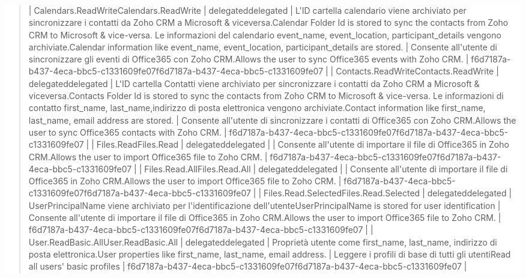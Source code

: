 >| <span data-ttu-id="7b00c-131">Calendars.ReadWrite</span><span class="sxs-lookup"><span data-stu-id="7b00c-131">Calendars.ReadWrite</span></span> | <span data-ttu-id="7b00c-132">delegated</span><span class="sxs-lookup"><span data-stu-id="7b00c-132">delegated</span></span> | <span data-ttu-id="7b00c-133">L'ID cartella calendario viene archiviato per sincronizzare i contatti da Zoho CRM a Microsoft &amp; viceversa.</span><span class="sxs-lookup"><span data-stu-id="7b00c-133">Calendar Folder Id is stored to sync the contacts from Zoho CRM to Microsoft &amp; vice-versa.</span></span> <span data-ttu-id="7b00c-134">Le informazioni del calendario event_name, event_location, participant_details vengono archiviate.</span><span class="sxs-lookup"><span data-stu-id="7b00c-134">Calendar information like event_name, event_location, participant_details are stored.</span></span> | <span data-ttu-id="7b00c-135">Consente all'utente di sincronizzare gli eventi di Office365 con Zoho CRM.</span><span class="sxs-lookup"><span data-stu-id="7b00c-135">Allows the user to sync Office365 events with Zoho CRM.</span></span> | <span data-ttu-id="7b00c-136">f6d7187a-b437-4eca-bbc5-c1331609fe07</span><span class="sxs-lookup"><span data-stu-id="7b00c-136">f6d7187a-b437-4eca-bbc5-c1331609fe07</span></span> |
>| <span data-ttu-id="7b00c-137">Contacts.ReadWrite</span><span class="sxs-lookup"><span data-stu-id="7b00c-137">Contacts.ReadWrite</span></span> | <span data-ttu-id="7b00c-138">delegated</span><span class="sxs-lookup"><span data-stu-id="7b00c-138">delegated</span></span> | <span data-ttu-id="7b00c-139">L'ID cartella Contatti viene archiviato per sincronizzare i contatti da Zoho CRM a Microsoft &amp; viceversa.</span><span class="sxs-lookup"><span data-stu-id="7b00c-139">Contacts Folder Id is stored to sync the contacts from Zoho CRM to Microsoft &amp; vice-versa.</span></span> <span data-ttu-id="7b00c-140">Le informazioni di contatto first_name, last_name,indirizzo di posta elettronica vengono archiviate.</span><span class="sxs-lookup"><span data-stu-id="7b00c-140">Contact information like first_name, last_name, email address are stored.</span></span> | <span data-ttu-id="7b00c-141">Consente all'utente di sincronizzare i contatti di Office365 con Zoho CRM.</span><span class="sxs-lookup"><span data-stu-id="7b00c-141">Allows the user to sync Office365 contacts with Zoho CRM.</span></span> | <span data-ttu-id="7b00c-142">f6d7187a-b437-4eca-bbc5-c1331609fe07</span><span class="sxs-lookup"><span data-stu-id="7b00c-142">f6d7187a-b437-4eca-bbc5-c1331609fe07</span></span> |
>| <span data-ttu-id="7b00c-143">Files.Read</span><span class="sxs-lookup"><span data-stu-id="7b00c-143">Files.Read</span></span> | <span data-ttu-id="7b00c-144">delegated</span><span class="sxs-lookup"><span data-stu-id="7b00c-144">delegated</span></span> |  | <span data-ttu-id="7b00c-145">Consente all'utente di importare il file di Office365 in Zoho CRM.</span><span class="sxs-lookup"><span data-stu-id="7b00c-145">Allows the user to import Office365 file to Zoho CRM.</span></span> | <span data-ttu-id="7b00c-146">f6d7187a-b437-4eca-bbc5-c1331609fe07</span><span class="sxs-lookup"><span data-stu-id="7b00c-146">f6d7187a-b437-4eca-bbc5-c1331609fe07</span></span> |
>| <span data-ttu-id="7b00c-147">Files.Read.All</span><span class="sxs-lookup"><span data-stu-id="7b00c-147">Files.Read.All</span></span> | <span data-ttu-id="7b00c-148">delegated</span><span class="sxs-lookup"><span data-stu-id="7b00c-148">delegated</span></span> |  | <span data-ttu-id="7b00c-149">Consente all'utente di importare il file di Office365 in Zoho CRM.</span><span class="sxs-lookup"><span data-stu-id="7b00c-149">Allows the user to import Office365 file to Zoho CRM.</span></span> | <span data-ttu-id="7b00c-150">f6d7187a-b437-4eca-bbc5-c1331609fe07</span><span class="sxs-lookup"><span data-stu-id="7b00c-150">f6d7187a-b437-4eca-bbc5-c1331609fe07</span></span> |
>| <span data-ttu-id="7b00c-151">Files.Read.Selected</span><span class="sxs-lookup"><span data-stu-id="7b00c-151">Files.Read.Selected</span></span> | <span data-ttu-id="7b00c-152">delegated</span><span class="sxs-lookup"><span data-stu-id="7b00c-152">delegated</span></span> | <span data-ttu-id="7b00c-153">UserPrincipalName viene archiviato per l'identificazione dell'utente</span><span class="sxs-lookup"><span data-stu-id="7b00c-153">UserPrincipalName is stored for user identification</span></span> | <span data-ttu-id="7b00c-154">Consente all'utente di importare il file di Office365 in Zoho CRM.</span><span class="sxs-lookup"><span data-stu-id="7b00c-154">Allows the user to import Office365 file to Zoho CRM.</span></span> | <span data-ttu-id="7b00c-155">f6d7187a-b437-4eca-bbc5-c1331609fe07</span><span class="sxs-lookup"><span data-stu-id="7b00c-155">f6d7187a-b437-4eca-bbc5-c1331609fe07</span></span> |
>| <span data-ttu-id="7b00c-156">User.ReadBasic.All</span><span class="sxs-lookup"><span data-stu-id="7b00c-156">User.ReadBasic.All</span></span> | <span data-ttu-id="7b00c-157">delegated</span><span class="sxs-lookup"><span data-stu-id="7b00c-157">delegated</span></span> | <span data-ttu-id="7b00c-158">Proprietà utente come first_name, last_name, indirizzo di posta elettronica.</span><span class="sxs-lookup"><span data-stu-id="7b00c-158">User properties like first_name, last_name, email address.</span></span> | <span data-ttu-id="7b00c-159">Leggere i profili di base di tutti gli utenti</span><span class="sxs-lookup"><span data-stu-id="7b00c-159">Read all users' basic profiles</span></span> | <span data-ttu-id="7b00c-160">f6d7187a-b437-4eca-bbc5-c1331609fe07</span><span class="sxs-lookup"><span data-stu-id="7b00c-160">f6d7187a-b437-4eca-bbc5-c1331609fe07</span></span> |